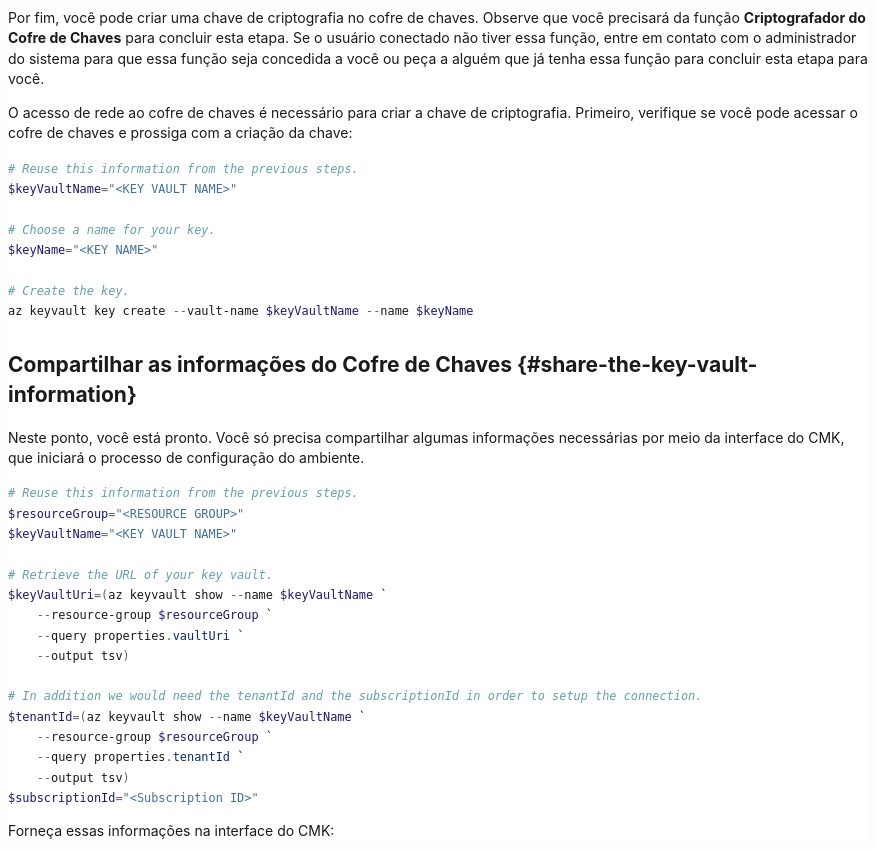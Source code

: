 Por fim, você pode criar uma chave de criptografia no cofre de chaves. Observe que você precisará da função **Criptografador do Cofre de Chaves** para concluir esta etapa. Se o usuário conectado não tiver essa função, entre em contato com o administrador do sistema para que essa função seja concedida a você ou peça a alguém que já tenha essa função para concluir esta etapa para você.

O acesso de rede ao cofre de chaves é necessário para criar a chave de criptografia. Primeiro, verifique se você pode acessar o cofre de chaves e prossiga com a criação da chave:

```powershell
# Reuse this information from the previous steps.
$keyVaultName="<KEY VAULT NAME>"

# Choose a name for your key.
$keyName="<KEY NAME>"

# Create the key.
az keyvault key create --vault-name $keyVaultName --name $keyName
```

## Compartilhar as informações do Cofre de Chaves {#share-the-key-vault-information}

Neste ponto, você está pronto. Você só precisa compartilhar algumas informações necessárias por meio da interface do CMK, que iniciará o processo de configuração do ambiente.

```powershell
# Reuse this information from the previous steps.
$resourceGroup="<RESOURCE GROUP>"
$keyVaultName="<KEY VAULT NAME>"

# Retrieve the URL of your key vault.
$keyVaultUri=(az keyvault show --name $keyVaultName `
    --resource-group $resourceGroup `
    --query properties.vaultUri `
    --output tsv)

# In addition we would need the tenantId and the subscriptionId in order to setup the connection.
$tenantId=(az keyvault show --name $keyVaultName `
    --resource-group $resourceGroup `
    --query properties.tenantId `
    --output tsv)
$subscriptionId="<Subscription ID>"
```

Forneça essas informações na interface do CMK: